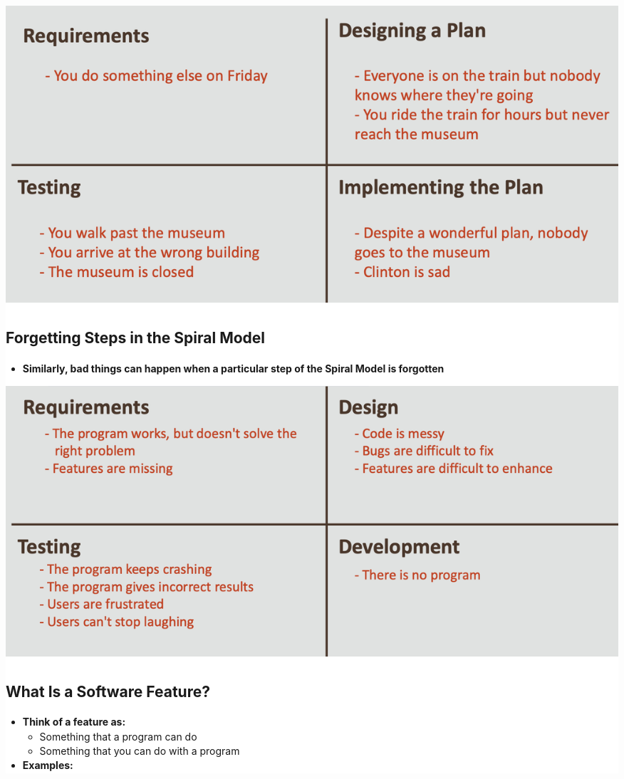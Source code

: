 ![](./assests/sc13.png)

## Forgetting Steps in the Spiral Model
* **Similarly, bad things can happen when a particular step of the Spiral Model is forgotten**

![](./assests/sc14.png)

## What Is a Software Feature?

* **Think of a feature as:**
  - Something that a program can do
  - Something that you can do with a program
* **Examples:**  
     